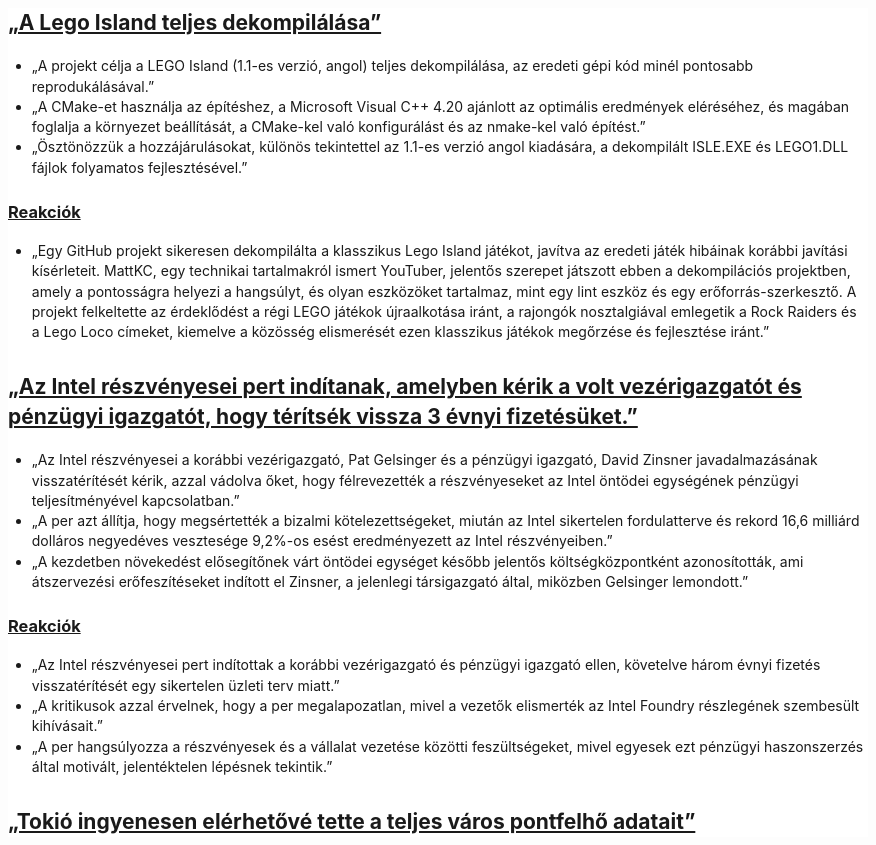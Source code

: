 ## [„A Lego Island teljes dekompilálása”](https://github.com/isledecomp/isle)

- „A projekt célja a LEGO Island (1.1-es verzió, angol) teljes dekompilálása, az eredeti gépi kód minél pontosabb reprodukálásával.”
- „A CMake-et használja az építéshez, a Microsoft Visual C++ 4.20 ajánlott az optimális eredmények eléréséhez, és magában foglalja a környezet beállítását, a CMake-kel való konfigurálást és az nmake-kel való építést.”
- „Ösztönözzük a hozzájárulásokat, különös tekintettel az 1.1-es verzió angol kiadására, a dekompilált ISLE.EXE és LEGO1.DLL fájlok folyamatos fejlesztésével.”

### [Reakciók](https://news.ycombinator.com/item?id=42497173)

- „Egy GitHub projekt sikeresen dekompilálta a klasszikus Lego Island játékot, javítva az eredeti játék hibáinak korábbi javítási kísérleteit. MattKC, egy technikai tartalmakról ismert YouTuber, jelentős szerepet játszott ebben a dekompilációs projektben, amely a pontosságra helyezi a hangsúlyt, és olyan eszközöket tartalmaz, mint egy lint eszköz és egy erőforrás-szerkesztő. A projekt felkeltette az érdeklődést a régi LEGO játékok újraalkotása iránt, a rajongók nosztalgiával emlegetik a Rock Raiders és a Lego Loco címeket, kiemelve a közösség elismerését ezen klasszikus játékok megőrzése és fejlesztése iránt.”

## [„Az Intel részvényesei pert indítanak, amelyben kérik a volt vezérigazgatót és pénzügyi igazgatót, hogy térítsék vissza 3 évnyi fizetésüket.”](https://www.cfodive.com/news/intel-shareholders-yank-exceo-cfo-compensation-foundry/736193/)

- „Az Intel részvényesei a korábbi vezérigazgató, Pat Gelsinger és a pénzügyi igazgató, David Zinsner javadalmazásának visszatérítését kérik, azzal vádolva őket, hogy félrevezették a részvényeseket az Intel öntödei egységének pénzügyi teljesítményével kapcsolatban.”
- „A per azt állítja, hogy megsértették a bizalmi kötelezettségeket, miután az Intel sikertelen fordulatterve és rekord 16,6 milliárd dolláros negyedéves vesztesége 9,2%-os esést eredményezett az Intel részvényeiben.”
- „A kezdetben növekedést elősegítőnek várt öntödei egységet később jelentős költségközpontként azonosították, ami átszervezési erőfeszítéseket indított el Zinsner, a jelenlegi társigazgató által, miközben Gelsinger lemondott.”

### [Reakciók](https://news.ycombinator.com/item?id=42500482)

- „Az Intel részvényesei pert indítottak a korábbi vezérigazgató és pénzügyi igazgató ellen, követelve három évnyi fizetés visszatérítését egy sikertelen üzleti terv miatt.”
- „A kritikusok azzal érvelnek, hogy a per megalapozatlan, mivel a vezetők elismerték az Intel Foundry részlegének szembesült kihívásait.”
- „A per hangsúlyozza a részvényesek és a vállalat vezetése közötti feszültségeket, mivel egyesek ezt pénzügyi haszonszerzés által motivált, jelentéktelen lépésnek tekintik.”

## [„Tokió ingyenesen elérhetővé tette a teljes város pontfelhő adatait”](https://twitter.com/spatiallyjess/status/1871342549958537326)
